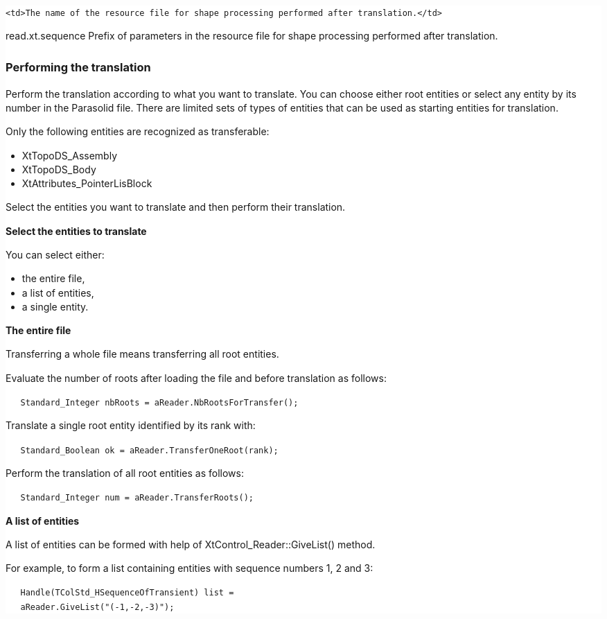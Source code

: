     <td>The name of the resource file for shape processing performed after translation.</td>
  </tr>
  <tr>
    <td>read.xt.sequence</td>
    <td>Prefix of parameters in the resource file for shape processing performed after translation.</td>
  </tr>
</table>

<h3><a id="products_user_guides__parasolid_interface_2_3_4">Performing the translation</a></h3>

Perform the translation according to what you want to translate. You can choose either root entities or select any entity by its number in the Parasolid file. There are limited sets of types of entities that can be used as starting entities for translation.

Only the following entities are recognized as transferable:

* XtTopoDS_Assembly
* XtTopoDS_Body
* XtAttributes_PointerLisBlock

Select the entities you want to translate and then perform their translation.

**Select the entities to translate**

You can select either:

* the entire file,
* a list of entities,
* a single entity.

**The entire file**

Transferring a whole file means transferring all root entities.

Evaluate the number of roots after loading the file and before translation as follows:

~~~{.cpp}
   Standard_Integer nbRoots = aReader.NbRootsForTransfer();
~~~

Translate a single root entity identified by its rank with:

~~~{.cpp}
   Standard_Boolean ok = aReader.TransferOneRoot(rank);
~~~

Perform the translation of all root entities as follows:

~~~{.cpp}
   Standard_Integer num = aReader.TransferRoots();
~~~

**A list of entities**

A list of entities can be formed with help of XtControl_Reader::GiveList() method.

For example, to form a list containing entities with sequence numbers 1, 2 and 3:

~~~{.cpp}
   Handle(TColStd_HSequenceOfTransient) list =
   aReader.GiveList("(-1,-2,-3)");
~~~
